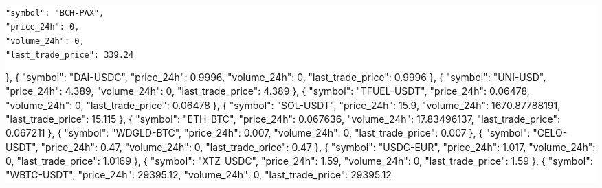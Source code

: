     "symbol": "BCH-PAX",
    "price_24h": 0,
    "volume_24h": 0,
    "last_trade_price": 339.24
  },
  {
    "symbol": "DAI-USDC",
    "price_24h": 0.9996,
    "volume_24h": 0,
    "last_trade_price": 0.9996
  },
  {
    "symbol": "UNI-USD",
    "price_24h": 4.389,
    "volume_24h": 0,
    "last_trade_price": 4.389
  },
  {
    "symbol": "TFUEL-USDT",
    "price_24h": 0.06478,
    "volume_24h": 0,
    "last_trade_price": 0.06478
  },
  {
    "symbol": "SOL-USDT",
    "price_24h": 15.9,
    "volume_24h": 1670.87788191,
    "last_trade_price": 15.115
  },
  {
    "symbol": "ETH-BTC",
    "price_24h": 0.067636,
    "volume_24h": 17.83496137,
    "last_trade_price": 0.067211
  },
  {
    "symbol": "WDGLD-BTC",
    "price_24h": 0.007,
    "volume_24h": 0,
    "last_trade_price": 0.007
  },
  {
    "symbol": "CELO-USDT",
    "price_24h": 0.47,
    "volume_24h": 0,
    "last_trade_price": 0.47
  },
  {
    "symbol": "USDC-EUR",
    "price_24h": 1.017,
    "volume_24h": 0,
    "last_trade_price": 1.0169
  },
  {
    "symbol": "XTZ-USDC",
    "price_24h": 1.59,
    "volume_24h": 0,
    "last_trade_price": 1.59
  },
  {
    "symbol": "WBTC-USDT",
    "price_24h": 29395.12,
    "volume_24h": 0,
    "last_trade_price": 29395.12